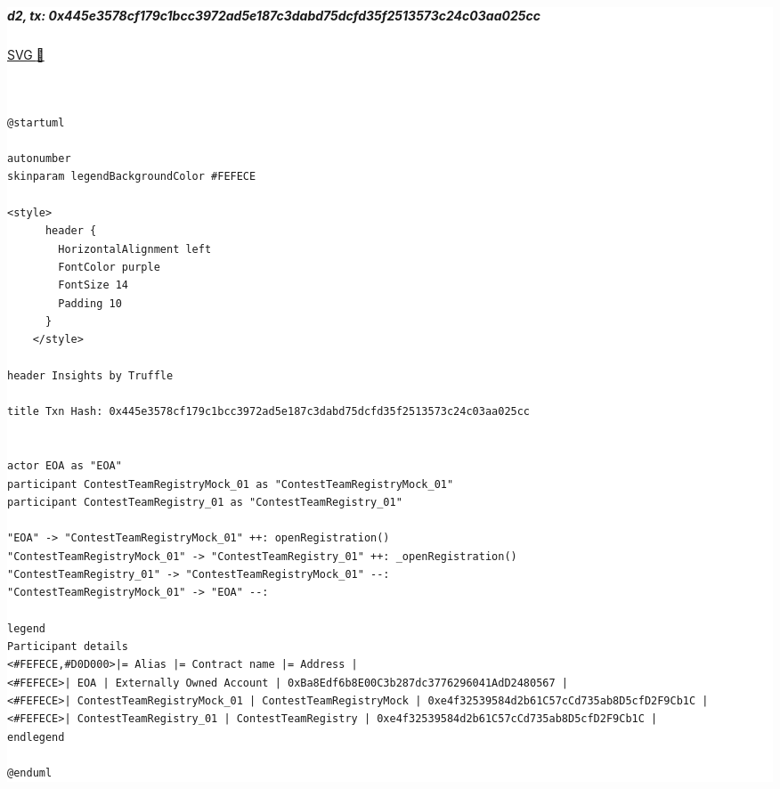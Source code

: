 ##### d2, tx: 0x445e3578cf179c1bcc3972ad5e187c3dabd75dcfd35f2513573c24c03aa025cc

[SVG :telescope:](https://www.planttext.com/api/plantuml/svg/bLHDRzim3BthLn3jPKDNJFwGvGHPqDHnq1s65blkXIp9ZX1P3cGPIzhklqznZ6mz9Dbya6m-yZsIeepGNUkOTLsj4MATQqnN5zAYTgtCXbbMWvQLDEAUyNLbcyw8hD6DXUj5liYp7A59wtPQJX7qpqeo8Isy3fy03urLBurnJC-qgamjZVECfJiwB3nueDnqTgFbE-27Uf4Gn4VR4nD2cGe2F9X-zVlayv046lI_cbPLAzT2iOEbxShIyoAdd9Qmt1fuOErg37WRnqH6XAQy3EY81mNdqOY6J10Pf9H7WXM24i5B4P4o985tZNWOSnmnXaF2EV8juywddZ_EWBLmvVShvDlc55SRvalDV16oTKl9wk-oKgspksyDNp_ZeFS_3L-aEKFHXwC-6RYTdbM1cvinD1jf1e0vrPWF7z7Pc1ESHxxdVoGyH_P7x7OCbzCvrBftHOTvHKz_jKz8nvHkqMIOsa_NSpp764_Vle0VIzz6_xANiFuumR1QxWqp8QniFNQCcxxr9-tNhPFMCArtyFZJI04ppltTS1x2stkMvg9CYZJ7E8kACAM2HvGcuIZ1SJ0Jyp1ECKdeU-8pat8IxELaN4OXYKOaZKLO9456ACy4ZGWhqZdXvJnSZB8Yo2xAdPJwNndV_k4Gq9rV_Q_bDm00)


```plantuml


@startuml

autonumber
skinparam legendBackgroundColor #FEFECE

<style>
      header {
        HorizontalAlignment left
        FontColor purple
        FontSize 14
        Padding 10
      }
    </style>

header Insights by Truffle

title Txn Hash: 0x445e3578cf179c1bcc3972ad5e187c3dabd75dcfd35f2513573c24c03aa025cc


actor EOA as "EOA"
participant ContestTeamRegistryMock_01 as "ContestTeamRegistryMock_01"
participant ContestTeamRegistry_01 as "ContestTeamRegistry_01"

"EOA" -> "ContestTeamRegistryMock_01" ++: openRegistration()
"ContestTeamRegistryMock_01" -> "ContestTeamRegistry_01" ++: _openRegistration()
"ContestTeamRegistry_01" -> "ContestTeamRegistryMock_01" --: 
"ContestTeamRegistryMock_01" -> "EOA" --: 

legend
Participant details
<#FEFECE,#D0D000>|= Alias |= Contract name |= Address |
<#FEFECE>| EOA | Externally Owned Account | 0xBa8Edf6b8E00C3b287dc3776296041AdD2480567 |
<#FEFECE>| ContestTeamRegistryMock_01 | ContestTeamRegistryMock | 0xe4f32539584d2b61C57cCd735ab8D5cfD2F9Cb1C |
<#FEFECE>| ContestTeamRegistry_01 | ContestTeamRegistry | 0xe4f32539584d2b61C57cCd735ab8D5cfD2F9Cb1C |
endlegend

@enduml
```
